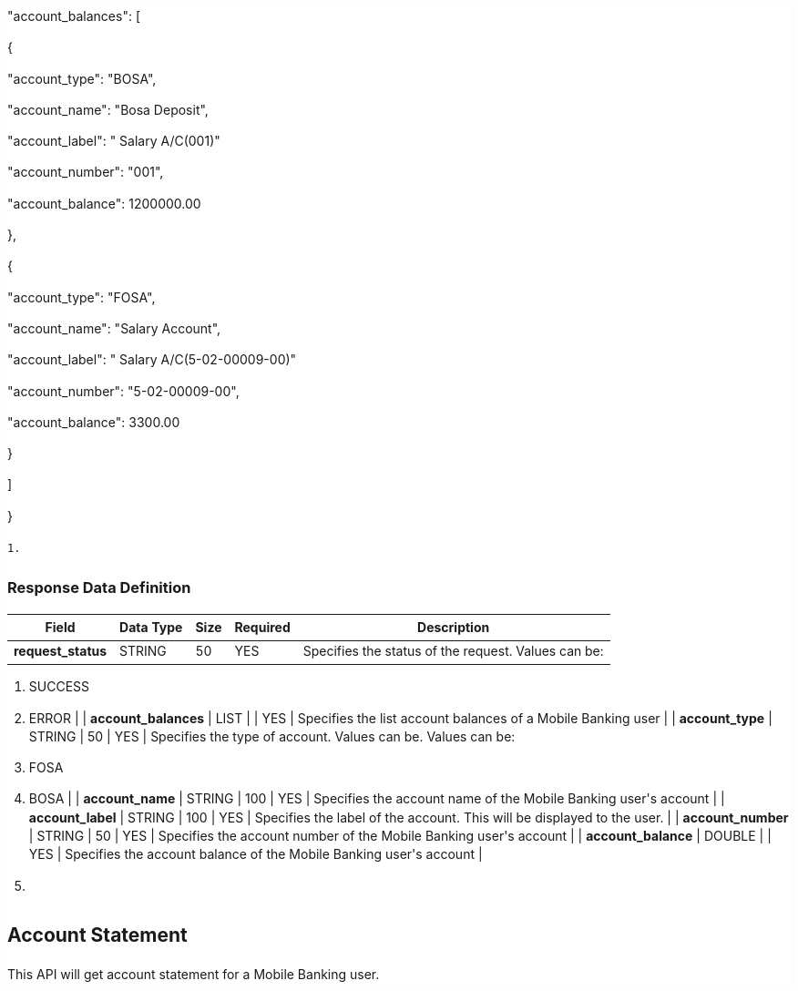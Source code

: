"account_balances": [

{

"account_type": "BOSA",

"account_name": "Bosa Deposit",

"account_label": " Salary A/C(001)"

"account_number": "001",

"account_balance": 1200000.00

},

{

"account_type": "FOSA",

"account_name": "Salary Account",

"account_label": " Salary A/C(5-02-00009-00)"

"account_number": "5-02-00009-00",

"account_balance": 3300.00

}

]

}

    1.

### Response Data Definition

| **Field** | **Data Type** | **Size** | **Required** | **Description** |
| --- | --- | --- | --- | --- |
| **request_status** | STRING | 50 | YES | Specifies the status of the request. Values can be:

1. SUCCESS
2. ERROR | | **account_balances** | LIST | | YES | Specifies the list account balances of a Mobile Banking user | | **account_type** | STRING | 50 | YES | Specifies the type of account. Values can be. Values can be:
1. FOSA
2. BOSA | | **account_name** | STRING | 100 | YES | Specifies the account name of the Mobile Banking user's account | | **account_label** | STRING | 100 | YES | Specifies the label of the account. This will be displayed to the user. | | **account_number** | STRING | 50 | YES | Specifies the account number of the Mobile Banking user's account | | **account_balance** | DOUBLE | | YES | Specifies the account balance of the Mobile Banking user's account |

1.

## Account Statement

This API will get account statement for a Mobile Banking user.
